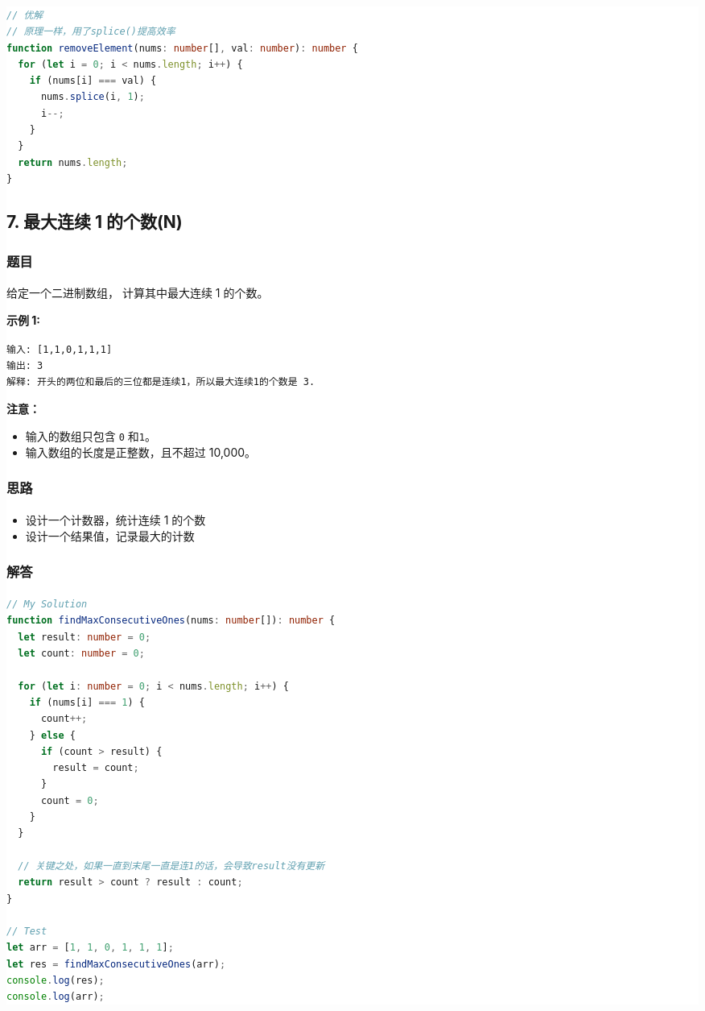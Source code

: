 ```typescript
// 优解
// 原理一样，用了splice()提高效率
function removeElement(nums: number[], val: number): number {
  for (let i = 0; i < nums.length; i++) {
    if (nums[i] === val) {
      nums.splice(i, 1);
      i--;
    }
  }
  return nums.length;
}
```

## 7. 最大连续 1 的个数(N)

### 题目

给定一个二进制数组， 计算其中最大连续 1 的个数。

**示例 1:**

```
输入: [1,1,0,1,1,1]
输出: 3
解释: 开头的两位和最后的三位都是连续1，所以最大连续1的个数是 3.
```

**注意：**

- 输入的数组只包含 `0` 和`1`。
- 输入数组的长度是正整数，且不超过 10,000。

### 思路

- 设计一个计数器，统计连续 1 的个数
- 设计一个结果值，记录最大的计数

### 解答

```typescript
// My Solution
function findMaxConsecutiveOnes(nums: number[]): number {
  let result: number = 0;
  let count: number = 0;

  for (let i: number = 0; i < nums.length; i++) {
    if (nums[i] === 1) {
      count++;
    } else {
      if (count > result) {
        result = count;
      }
      count = 0;
    }
  }

  // 关键之处，如果一直到末尾一直是连1的话，会导致result没有更新
  return result > count ? result : count;
}

// Test
let arr = [1, 1, 0, 1, 1, 1];
let res = findMaxConsecutiveOnes(arr);
console.log(res);
console.log(arr);
```